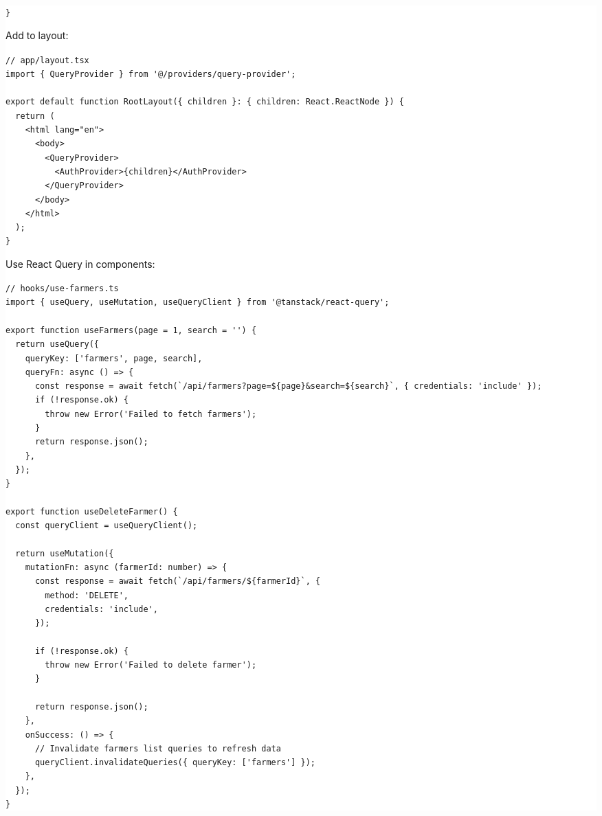 ```tsx
}
```

Add to layout:

```tsx
// app/layout.tsx
import { QueryProvider } from '@/providers/query-provider';

export default function RootLayout({ children }: { children: React.ReactNode }) {
  return (
    <html lang="en">
      <body>
        <QueryProvider>
          <AuthProvider>{children}</AuthProvider>
        </QueryProvider>
      </body>
    </html>
  );
}
```

Use React Query in components:

```tsx
// hooks/use-farmers.ts
import { useQuery, useMutation, useQueryClient } from '@tanstack/react-query';

export function useFarmers(page = 1, search = '') {
  return useQuery({
    queryKey: ['farmers', page, search],
    queryFn: async () => {
      const response = await fetch(`/api/farmers?page=${page}&search=${search}`, { credentials: 'include' });
      if (!response.ok) {
        throw new Error('Failed to fetch farmers');
      }
      return response.json();
    },
  });
}

export function useDeleteFarmer() {
  const queryClient = useQueryClient();

  return useMutation({
    mutationFn: async (farmerId: number) => {
      const response = await fetch(`/api/farmers/${farmerId}`, {
        method: 'DELETE',
        credentials: 'include',
      });

      if (!response.ok) {
        throw new Error('Failed to delete farmer');
      }

      return response.json();
    },
    onSuccess: () => {
      // Invalidate farmers list queries to refresh data
      queryClient.invalidateQueries({ queryKey: ['farmers'] });
    },
  });
}
```
